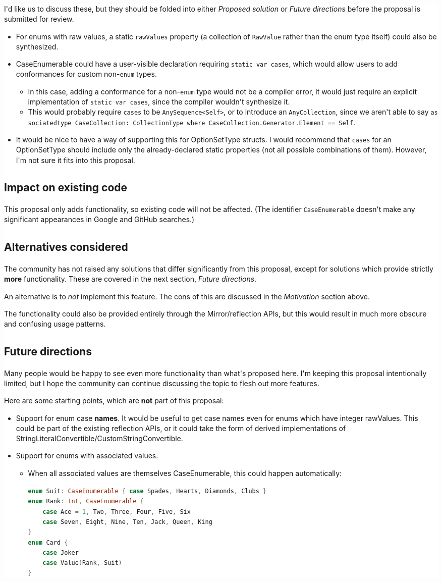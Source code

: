 I'd like us to discuss these, but they should be folded into either *Proposed solution* or *Future directions* before the proposal is submitted for review.

- For enums with raw values, a static `rawValues` property (a collection of `RawValue` rather than the enum type itself) could also be synthesized.

- CaseEnumerable could have a user-visible declaration requiring `static var cases`, which would allow users to add conformances for custom non-`enum` types.
    - In this case, adding a conformance for a non-`enum` type would not be a compiler error, it would just require an explicit implementation of `static var cases`, since the compiler wouldn't synthesize it.
    - This would probably require `cases` to be `AnySequence<Self>`, or to introduce an `AnyCollection`, since we aren't able to say `associatedtype CaseCollection: CollectionType where CaseCollection.Generator.Element == Self`.

- It would be nice to have a way of supporting this for OptionSetType structs. I would recommend that `cases` for an OptionSetType should include only the already-declared static properties (not all possible combinations of them). However, I'm not sure it fits into this proposal.

## Impact on existing code

This proposal only adds functionality, so existing code will not be affected. (The identifier `CaseEnumerable` doesn't make any significant appearances in Google and GitHub searches.)

## Alternatives considered

The community has not raised any solutions that differ significantly from this proposal, except for solutions which provide strictly **more** functionality. These are covered in the next section, *Future directions*.

An alternative is to *not* implement this feature. The cons of this are discussed in the *Motivation* section above.

The functionality could also be provided entirely through the Mirror/reflection APIs, but this would result in much more obscure and confusing usage patterns.

## Future directions

Many people would be happy to see even more functionality than what's proposed here. I'm keeping this proposal intentionally limited, but I hope the community can continue discussing the topic to flesh out more features.

Here are some starting points, which are **not** part of this proposal:

- Support for enum case **names**. It would be useful to get case names even for enums which have integer rawValues. This could be part of the existing reflection APIs, or it could take the form of derived implementations of StringLiteralConvertible/CustomStringConvertible.
    
- Support for enums with associated values.
    - When all associated values are themselves CaseEnumerable, this could happen automatically:
        ```swift
        enum Suit: CaseEnumerable { case Spades, Hearts, Diamonds, Clubs }
        enum Rank: Int, CaseEnumerable {
            case Ace = 1, Two, Three, Four, Five, Six
            case Seven, Eight, Nine, Ten, Jack, Queen, King
        }
        enum Card {
            case Joker
            case Value(Rank, Suit)
        }
